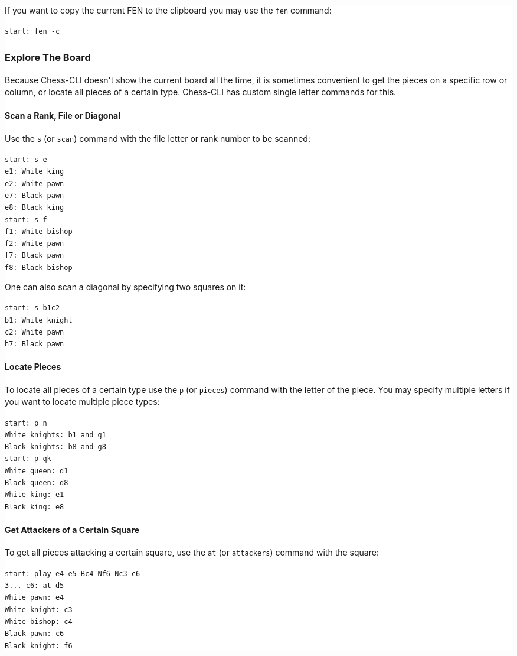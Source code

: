 If you want to copy the current FEN to the clipboard you may use the `fen` command:
```
start: fen -c
```

### Explore The Board

Because Chess-CLI doesn't show the current board all the time, it is sometimes convenient to get the
pieces on a specific row or column, or locate all pieces of a certain type. Chess-CLI has custom
single letter commands for this.

#### Scan a Rank, File or Diagonal

Use the `s` (or `scan`) command with the file letter or rank number to be scanned:
```
start: s e
e1: White king
e2: White pawn
e7: Black pawn
e8: Black king
start: s f
f1: White bishop
f2: White pawn
f7: Black pawn
f8: Black bishop
```
One can also scan a diagonal by specifying two squares on it:
```
start: s b1c2
b1: White knight
c2: White pawn
h7: Black pawn
```

#### Locate Pieces

To locate all pieces of a certain type use the `p` (or `pieces`) command with the letter of the
piece. You may specify multiple letters if you want to locate multiple piece types:
```
start: p n
White knights: b1 and g1
Black knights: b8 and g8
start: p qk
White queen: d1
Black queen: d8
White king: e1
Black king: e8
```

#### Get Attackers of a Certain Square

To get all pieces attacking a certain square, use the `at` (or `attackers`) command with the square:
```
start: play e4 e5 Bc4 Nf6 Nc3 c6
3... c6: at d5
White pawn: e4
White knight: c3
White bishop: c4
Black pawn: c6
Black knight: f6
```
